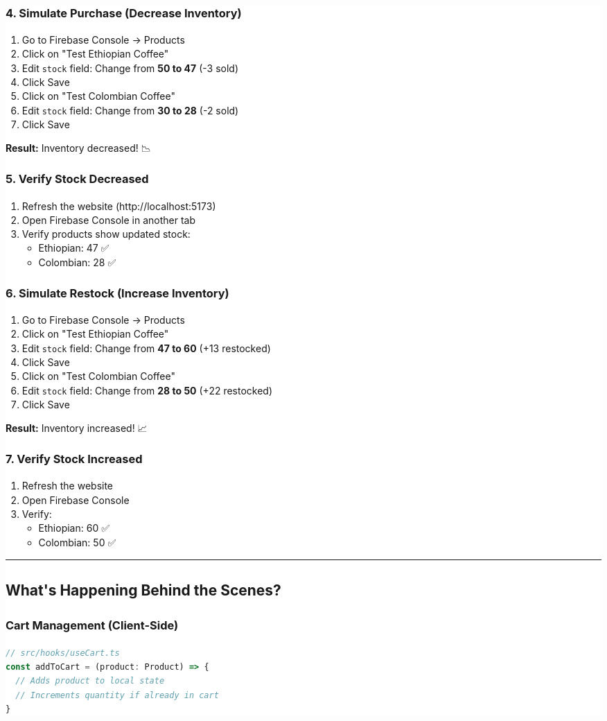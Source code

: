 ### 4. Simulate Purchase (Decrease Inventory)

1. Go to Firebase Console → Products
2. Click on "Test Ethiopian Coffee"
3. Edit `stock` field: Change from **50 to 47** (-3 sold)
4. Click Save
5. Click on "Test Colombian Coffee"
6. Edit `stock` field: Change from **30 to 28** (-2 sold)
7. Click Save

**Result:** Inventory decreased! 📉

### 5. Verify Stock Decreased

1. Refresh the website (http://localhost:5173)
2. Open Firebase Console in another tab
3. Verify products show updated stock:
   - Ethiopian: 47 ✅
   - Colombian: 28 ✅

### 6. Simulate Restock (Increase Inventory)

1. Go to Firebase Console → Products
2. Click on "Test Ethiopian Coffee"
3. Edit `stock` field: Change from **47 to 60** (+13 restocked)
4. Click Save
5. Click on "Test Colombian Coffee"
6. Edit `stock` field: Change from **28 to 50** (+22 restocked)
7. Click Save

**Result:** Inventory increased! 📈

### 7. Verify Stock Increased

1. Refresh the website
2. Open Firebase Console
3. Verify:
   - Ethiopian: 60 ✅
   - Colombian: 50 ✅

---

## What's Happening Behind the Scenes?

### Cart Management (Client-Side)
```typescript
// src/hooks/useCart.ts
const addToCart = (product: Product) => {
  // Adds product to local state
  // Increments quantity if already in cart
}
```
